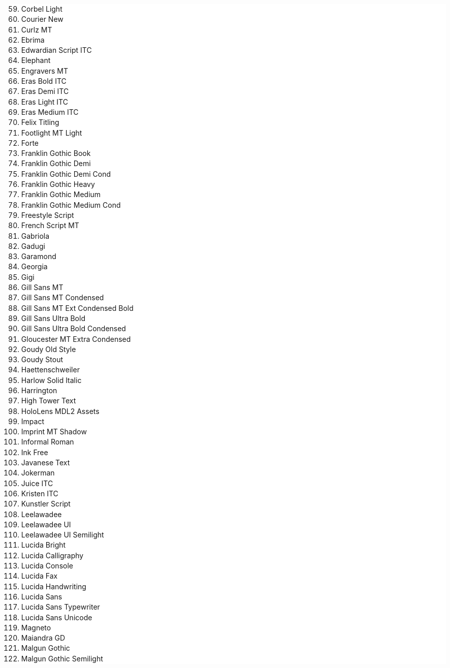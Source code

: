59. Corbel Light
60. Courier New
61. Curlz MT
62. Ebrima
63. Edwardian Script ITC
64. Elephant
65. Engravers MT
66. Eras Bold ITC
67. Eras Demi ITC
68. Eras Light ITC
69. Eras Medium ITC
70. Felix Titling
71. Footlight MT Light
72. Forte
73. Franklin Gothic Book
74. Franklin Gothic Demi
75. Franklin Gothic Demi Cond
76. Franklin Gothic Heavy
77. Franklin Gothic Medium
78. Franklin Gothic Medium Cond
79. Freestyle Script
80. French Script MT
81. Gabriola
82. Gadugi
83. Garamond
84. Georgia
85. Gigi
86. Gill Sans MT
87. Gill Sans MT Condensed
88. Gill Sans MT Ext Condensed Bold
89. Gill Sans Ultra Bold
90. Gill Sans Ultra Bold Condensed
91. Gloucester MT Extra Condensed
92. Goudy Old Style
93. Goudy Stout
94. Haettenschweiler
95. Harlow Solid Italic
96. Harrington
97. High Tower Text
98. HoloLens MDL2 Assets
99. Impact
100. Imprint MT Shadow
101. Informal Roman
102. Ink Free
103. Javanese Text
104. Jokerman
105. Juice ITC
106. Kristen ITC
107. Kunstler Script
108. Leelawadee
109. Leelawadee UI
110. Leelawadee UI Semilight
111. Lucida Bright
112. Lucida Calligraphy
113. Lucida Console
114. Lucida Fax
115. Lucida Handwriting
116. Lucida Sans
117. Lucida Sans Typewriter
118. Lucida Sans Unicode
119. Magneto
120. Maiandra GD
121. Malgun Gothic
122. Malgun Gothic Semilight